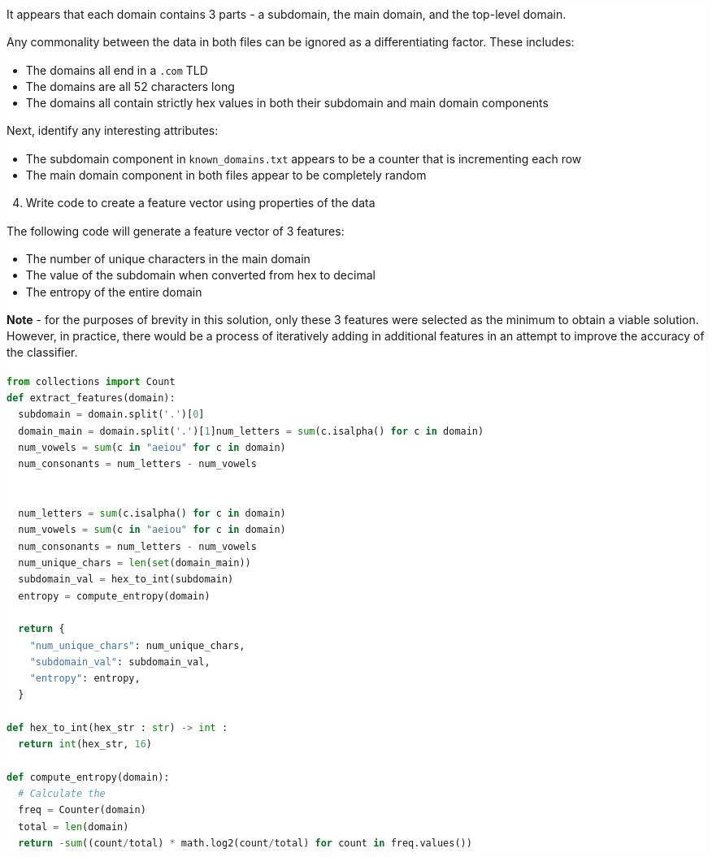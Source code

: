 It appears that each domain contains 3 parts - a subdomain, the main domain, and the top-level domain. 

Any commonality between the data in both files can be ignored as a differentiating factor. These includes:
- The domains all end in a `.com` TLD
- The domains are all 52 characters long
- The domains all contain strictly hex values in both their subdomain and main domain components

Next, identify any interesting attributes:
- The subdomain component in `known_domains.txt` appears to be a counter that is incrementing each row
- The main domain component in both files appear to be completely random

4. Write code to create a feature vector using properties of the data

The following code will generate a feature vector of 3 features:
- The number of unique characters in the main domain
- The value of the subdomain when converted from hex to decimal
- The entropy of the entire domain

**Note** - for the purposes of brevity in this solution, only these 3 features were selected as the minimum to obtain a viable solution. However, in practice, there would be a process of iteratively adding in additional features in an attempt to improve the accuracy of the classifier.  

```py
from collections import Count
def extract_features(domain):
  subdomain = domain.split('.')[0]
  domain_main = domain.split('.')[1]num_letters = sum(c.isalpha() for c in domain)
  num_vowels = sum(c in "aeiou" for c in domain)
  num_consonants = num_letters - num_vowels


  num_letters = sum(c.isalpha() for c in domain)
  num_vowels = sum(c in "aeiou" for c in domain)
  num_consonants = num_letters - num_vowels
  num_unique_chars = len(set(domain_main))
  subdomain_val = hex_to_int(subdomain)
  entropy = compute_entropy(domain)

  return {
    "num_unique_chars": num_unique_chars,
    "subdomain_val": subdomain_val,
    "entropy": entropy,
  }

def hex_to_int(hex_str : str) -> int :
  return int(hex_str, 16)

def compute_entropy(domain):
  # Calculate the 
  freq = Counter(domain)
  total = len(domain)
  return -sum((count/total) * math.log2(count/total) for count in freq.values())
```
